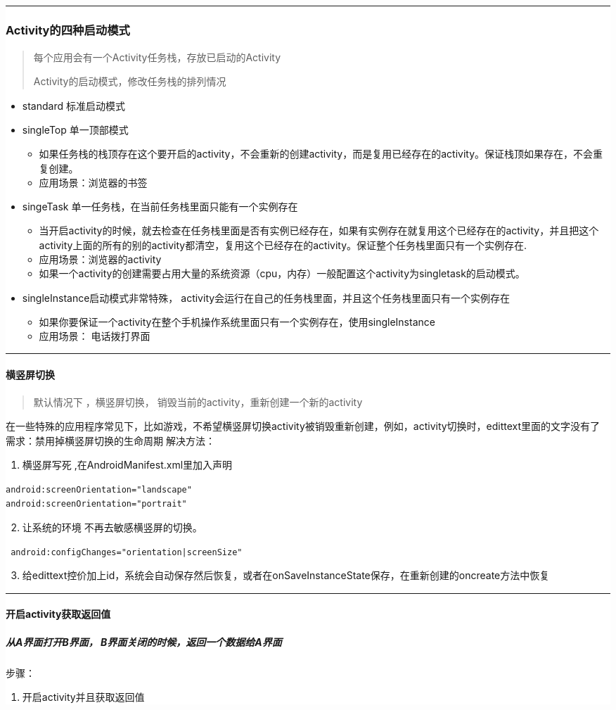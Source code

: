 
---


### Activity的四种启动模式
>每个应用会有一个Activity任务栈，存放已启动的Activity
>
>Activity的启动模式，修改任务栈的排列情况

* standard 标准启动模式
* singleTop 单一顶部模式 
	* 如果任务栈的栈顶存在这个要开启的activity，不会重新的创建activity，而是复用已经存在的activity。保证栈顶如果存在，不会重复创建。
	* 应用场景：浏览器的书签
* singeTask 单一任务栈，在当前任务栈里面只能有一个实例存在
	* 当开启activity的时候，就去检查在任务栈里面是否有实例已经存在，如果有实例存在就复用这个已经存在的activity，并且把这个activity上面的所有的别的activity都清空，复用这个已经存在的activity。保证整个任务栈里面只有一个实例存在.
	* 应用场景：浏览器的activity
	* 如果一个activity的创建需要占用大量的系统资源（cpu，内存）一般配置这个activity为singletask的启动模式。

* singleInstance启动模式非常特殊， activity会运行在自己的任务栈里面，并且这个任务栈里面只有一个实例存在
	* 如果你要保证一个activity在整个手机操作系统里面只有一个实例存在，使用singleInstance
	* 应用场景： 电话拨打界面

---


#### 横竖屏切换
>默认情况下 ，横竖屏切换， 销毁当前的activity，重新创建一个新的activity

在一些特殊的应用程序常见下，比如游戏，不希望横竖屏切换activity被销毁重新创建，例如，activity切换时，edittext里面的文字没有了
需求：禁用掉横竖屏切换的生命周期
解决方法：
1. 横竖屏写死 ,在AndroidManifest.xml里加入声明


```
android:screenOrientation="landscape"
android:screenOrientation="portrait"
```
2. 让系统的环境 不再去敏感横竖屏的切换。


```
 android:configChanges="orientation|screenSize"
```


3. 给edittext控价加上id，系统会自动保存然后恢复，或者在onSaveInstanceState保存，在重新创建的oncreate方法中恢复

---


#### 开启activity获取返回值
##### 从A界面打开B界面， B界面关闭的时候，返回一个数据给A界面
步骤：
1. 开启activity并且获取返回值

